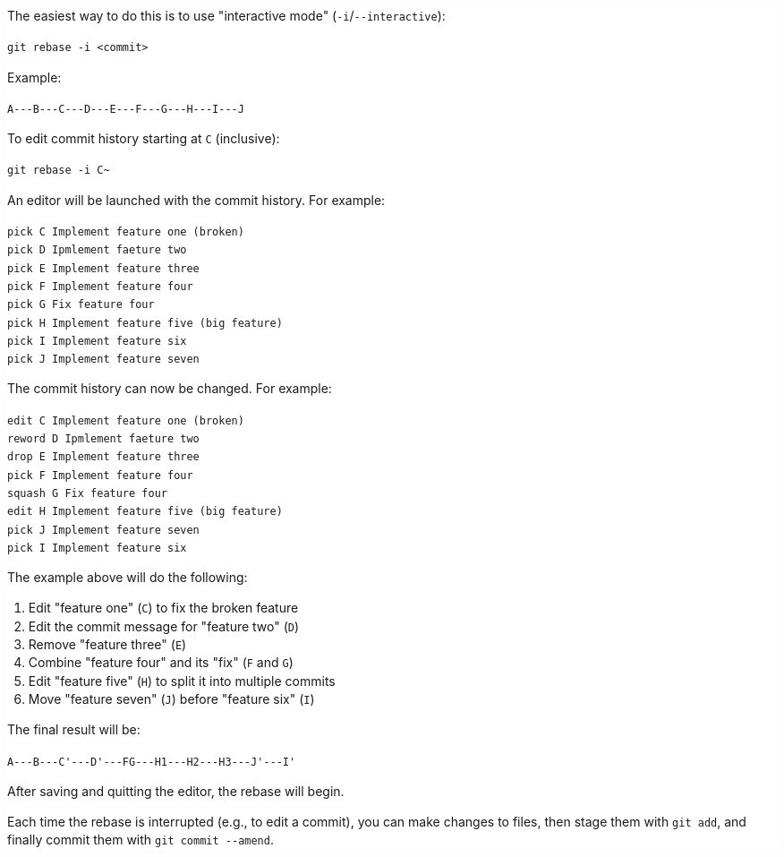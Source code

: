 The easiest way to do this is to use "interactive mode" (`-i`/`--interactive`):
```shell
git rebase -i <commit>
```

Example:
```
A---B---C---D---E---F---G---H---I---J
```

To edit commit history starting at `C` (inclusive):
```shell
git rebase -i C~
```

An editor will be launched with the commit history. For example:
```
pick C Implement feature one (broken)
pick D Ipmlement faeture two
pick E Implement feature three
pick F Implement feature four
pick G Fix feature four
pick H Implement feature five (big feature)
pick I Implement feature six
pick J Implement feature seven
```

The commit history can now be changed. For example:
```
edit C Implement feature one (broken)
reword D Ipmlement faeture two
drop E Implement feature three
pick F Implement feature four
squash G Fix feature four
edit H Implement feature five (big feature)
pick J Implement feature seven
pick I Implement feature six
```

The example above will do the following:
1.  Edit "feature one" (`C`) to fix the broken feature
1.  Edit the commit message for "feature two" (`D`)
1.  Remove "feature three" (`E`)
1.  Combine "feature four" and its "fix" (`F` and `G`)
1.  Edit "feature five" (`H`) to split it into multiple commits
1.  Move "feature seven" (`J`) before "feature six" (`I`)

The final result will be:
```
A---B---C'---D'---FG---H1---H2---H3---J'---I'
```

After saving and quitting the editor, the rebase will begin.

Each time the rebase is interrupted (e.g., to edit a commit), you can make
changes to files, then stage them with `git add`, and finally commit them with
`git commit --amend`.
